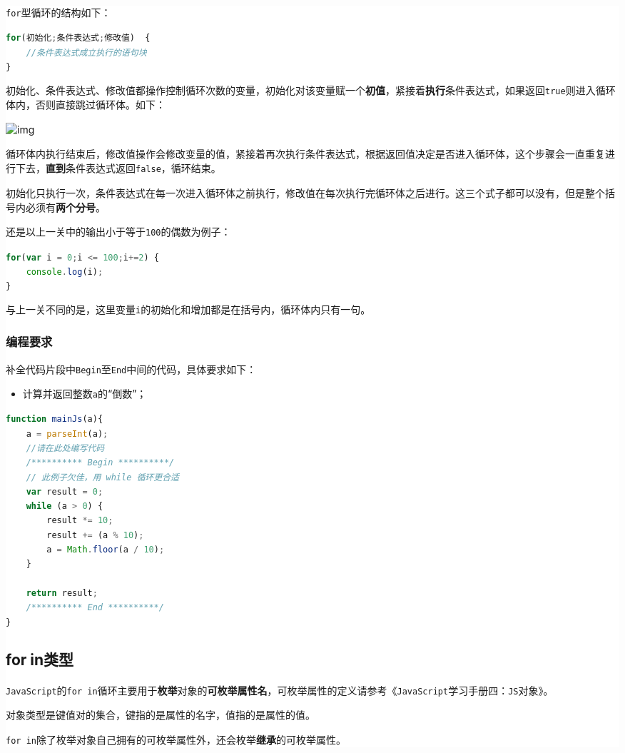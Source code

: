 `for`型循环的结构如下：

```js
for(初始化;条件表达式;修改值)  { 
    //条件表达式成立执行的语句块  
}  
```

初始化、条件表达式、修改值都操作控制循环次数的变量，初始化对该变量赋一个**初值**，紧接着**执行**条件表达式，如果返回`true`则进入循环体内，否则直接跳过循环体。如下：

   ![img](https://cdn.jsdelivr.net/gh/wholon/image@main/2022-04-08-18:13:07-194044.png)  

循环体内执行结束后，修改值操作会修改变量的值，紧接着再次执行条件表达式，根据返回值决定是否进入循环体，这个步骤会一直重复进行下去，**直到**条件表达式返回`false`，循环结束。

初始化只执行一次，条件表达式在每一次进入循环体之前执行，修改值在每次执行完循环体之后进行。这三个式子都可以没有，但是整个括号内必须有**两个分号**。

还是以上一关中的输出小于等于`100`的偶数为例子：

```js
for(var i = 0;i <= 100;i+=2) {  
    console.log(i); 
}  
```

与上一关不同的是，这里变量`i`的初始化和增加都是在括号内，循环体内只有一句。

### 编程要求

补全代码片段中`Begin`至`End`中间的代码，具体要求如下：

- 计算并返回整数`a`的“倒数”；

```js
function mainJs(a){
    a = parseInt(a);
	//请在此处编写代码
	/********** Begin **********/
    // 此例子欠佳，用 while 循环更合适
	var result = 0;
	while (a > 0) {
		result *= 10;
		result += (a % 10);
		a = Math.floor(a / 10);
	}
	
    return result;
	/********** End **********/
}
```

## for in类型

`JavaScript`的`for in`循环主要用于**枚举**对象的**可枚举属性名**，可枚举属性的定义请参考《`JavaScript`学习手册四：`JS`对象》。

对象类型是键值对的集合，键指的是属性的名字，值指的是属性的值。

`for in`除了枚举对象自己拥有的可枚举属性外，还会枚举**继承**的可枚举属性。
